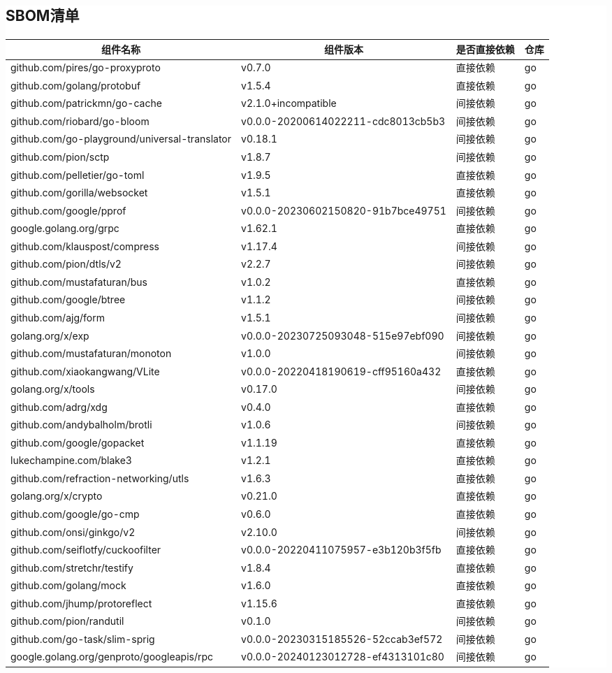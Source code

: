 

## SBOM清单

| 组件名称 | 组件版本 | 是否直接依赖 | 仓库 |
| -------- | -------- | ------------ | ---- |
|github.com/pires/go-proxyproto|v0.7.0|直接依赖|go|
|github.com/golang/protobuf|v1.5.4|直接依赖|go|
|github.com/patrickmn/go-cache|v2.1.0+incompatible|间接依赖|go|
|github.com/riobard/go-bloom|v0.0.0-20200614022211-cdc8013cb5b3|间接依赖|go|
|github.com/go-playground/universal-translator|v0.18.1|间接依赖|go|
|github.com/pion/sctp|v1.8.7|间接依赖|go|
|github.com/pelletier/go-toml|v1.9.5|直接依赖|go|
|github.com/gorilla/websocket|v1.5.1|直接依赖|go|
|github.com/google/pprof|v0.0.0-20230602150820-91b7bce49751|间接依赖|go|
|google.golang.org/grpc|v1.62.1|直接依赖|go|
|github.com/klauspost/compress|v1.17.4|间接依赖|go|
|github.com/pion/dtls/v2|v2.2.7|间接依赖|go|
|github.com/mustafaturan/bus|v1.0.2|直接依赖|go|
|github.com/google/btree|v1.1.2|间接依赖|go|
|github.com/ajg/form|v1.5.1|间接依赖|go|
|golang.org/x/exp|v0.0.0-20230725093048-515e97ebf090|间接依赖|go|
|github.com/mustafaturan/monoton|v1.0.0|间接依赖|go|
|github.com/xiaokangwang/VLite|v0.0.0-20220418190619-cff95160a432|直接依赖|go|
|golang.org/x/tools|v0.17.0|间接依赖|go|
|github.com/adrg/xdg|v0.4.0|直接依赖|go|
|github.com/andybalholm/brotli|v1.0.6|间接依赖|go|
|github.com/google/gopacket|v1.1.19|直接依赖|go|
|lukechampine.com/blake3|v1.2.1|直接依赖|go|
|github.com/refraction-networking/utls|v1.6.3|直接依赖|go|
|golang.org/x/crypto|v0.21.0|直接依赖|go|
|github.com/google/go-cmp|v0.6.0|直接依赖|go|
|github.com/onsi/ginkgo/v2|v2.10.0|间接依赖|go|
|github.com/seiflotfy/cuckoofilter|v0.0.0-20220411075957-e3b120b3f5fb|直接依赖|go|
|github.com/stretchr/testify|v1.8.4|直接依赖|go|
|github.com/golang/mock|v1.6.0|直接依赖|go|
|github.com/jhump/protoreflect|v1.15.6|直接依赖|go|
|github.com/pion/randutil|v0.1.0|间接依赖|go|
|github.com/go-task/slim-sprig|v0.0.0-20230315185526-52ccab3ef572|间接依赖|go|
|google.golang.org/genproto/googleapis/rpc|v0.0.0-20240123012728-ef4313101c80|间接依赖|go|